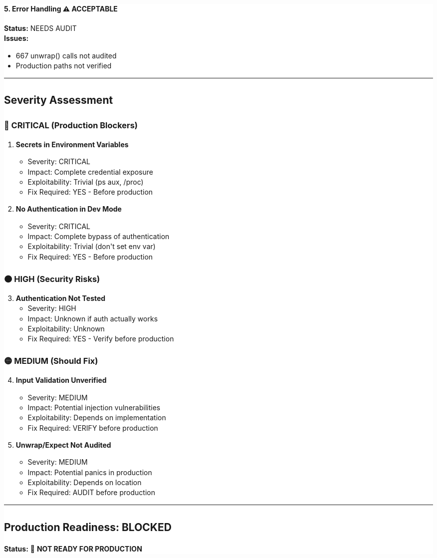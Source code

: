 #### 5. Error Handling ⚠️ ACCEPTABLE
**Status:** NEEDS AUDIT  
**Issues:**
- 667 unwrap() calls not audited
- Production paths not verified

---

## Severity Assessment

### 🔴 CRITICAL (Production Blockers)

1. **Secrets in Environment Variables**
   - Severity: CRITICAL
   - Impact: Complete credential exposure
   - Exploitability: Trivial (ps aux, /proc)
   - Fix Required: YES - Before production

2. **No Authentication in Dev Mode**
   - Severity: CRITICAL
   - Impact: Complete bypass of authentication
   - Exploitability: Trivial (don't set env var)
   - Fix Required: YES - Before production

### 🟠 HIGH (Security Risks)

3. **Authentication Not Tested**
   - Severity: HIGH
   - Impact: Unknown if auth actually works
   - Exploitability: Unknown
   - Fix Required: YES - Verify before production

### 🟡 MEDIUM (Should Fix)

4. **Input Validation Unverified**
   - Severity: MEDIUM
   - Impact: Potential injection vulnerabilities
   - Exploitability: Depends on implementation
   - Fix Required: VERIFY before production

5. **Unwrap/Expect Not Audited**
   - Severity: MEDIUM
   - Impact: Potential panics in production
   - Exploitability: Depends on location
   - Fix Required: AUDIT before production

---

## Production Readiness: BLOCKED

**Status:** 🔴 **NOT READY FOR PRODUCTION**
